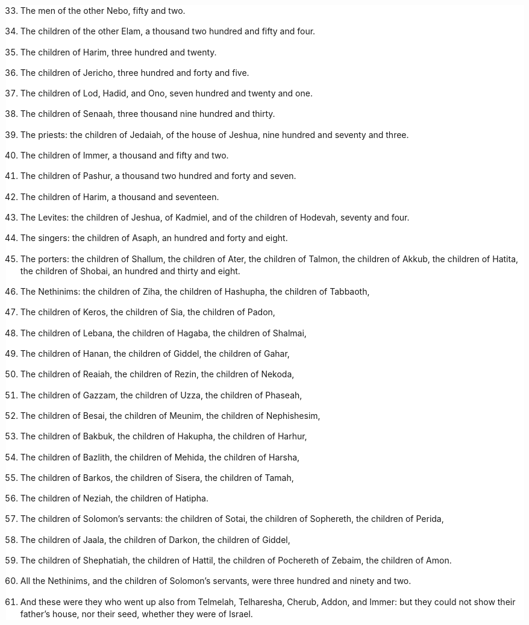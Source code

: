 33. The men of the other Nebo, fifty and two.

34. The children of the other Elam, a thousand two hundred and fifty and four.

35. The children of Harim, three hundred and twenty.

36. The children of Jericho, three hundred and forty and five.

37. The children of Lod, Hadid, and Ono, seven hundred and twenty and one.

38. The children of Senaah, three thousand nine hundred and thirty.

39. The priests: the children of Jedaiah, of the house of Jeshua, nine hundred and seventy and three.

40. The children of Immer, a thousand and fifty and two.

41. The children of Pashur, a thousand two hundred and forty and seven.

42. The children of Harim, a thousand and seventeen.

43. The Levites: the children of Jeshua, of Kadmiel, and of the children of Hodevah, seventy and four. 

44. The singers: the children of Asaph, an hundred and forty and eight.

45. The porters: the children of Shallum, the children of Ater, the children of Talmon, the children of Akkub, the children of Hatita, the children of Shobai, an hundred and thirty and eight.

46. The Nethinims: the children of Ziha, the children of Hashupha, the children of Tabbaoth,

47. The children of Keros, the children of Sia, the children of Padon,

48. The children of Lebana, the children of Hagaba, the children of Shalmai,

49. The children of Hanan, the children of Giddel, the children of Gahar,

50. The children of Reaiah, the children of Rezin, the children of Nekoda,

51. The children of Gazzam, the children of Uzza, the children of Phaseah,

52. The children of Besai, the children of Meunim, the children of Nephishesim,

53. The children of Bakbuk, the children of Hakupha, the children of Harhur,

54. The children of Bazlith, the children of Mehida, the children of Harsha,

55. The children of Barkos, the children of Sisera, the children of Tamah,

56. The children of Neziah, the children of Hatipha.

57. The children of Solomon’s servants: the children of Sotai, the children of Sophereth, the children of Perida,

58. The children of Jaala, the children of Darkon, the children of Giddel,

59. The children of Shephatiah, the children of Hattil, the children of Pochereth of Zebaim, the children of Amon. 

60. All the Nethinims, and the children of Solomon’s servants, were three hundred and ninety and two.

61. And these were they who went up also from Telmelah, Telharesha, Cherub, Addon, and Immer: but they could not show their father’s house, nor their seed, whether they were of Israel. 
